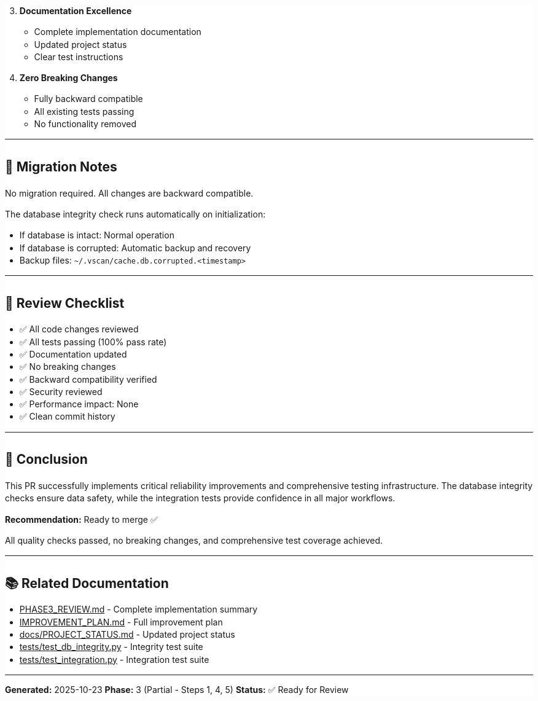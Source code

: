 3. **Documentation Excellence**
   - Complete implementation documentation
   - Updated project status
   - Clear test instructions

4. **Zero Breaking Changes**
   - Fully backward compatible
   - All existing tests passing
   - No functionality removed

---

## 🚀 Migration Notes

No migration required. All changes are backward compatible.

The database integrity check runs automatically on initialization:
- If database is intact: Normal operation
- If database is corrupted: Automatic backup and recovery
- Backup files: `~/.vscan/cache.db.corrupted.<timestamp>`

---

## 📝 Review Checklist

- ✅ All code changes reviewed
- ✅ All tests passing (100% pass rate)
- ✅ Documentation updated
- ✅ No breaking changes
- ✅ Backward compatibility verified
- ✅ Security reviewed
- ✅ Performance impact: None
- ✅ Clean commit history

---

## 🎉 Conclusion

This PR successfully implements critical reliability improvements and comprehensive testing infrastructure. The database integrity checks ensure data safety, while the integration tests provide confidence in all major workflows.

**Recommendation:** Ready to merge ✅

All quality checks passed, no breaking changes, and comprehensive test coverage achieved.

---

## 📚 Related Documentation

- [PHASE3_REVIEW.md](PHASE3_REVIEW.md) - Complete implementation summary
- [IMPROVEMENT_PLAN.md](IMPROVEMENT_PLAN.md) - Full improvement plan
- [docs/PROJECT_STATUS.md](docs/PROJECT_STATUS.md) - Updated project status
- [tests/test_db_integrity.py](tests/test_db_integrity.py) - Integrity test suite
- [tests/test_integration.py](tests/test_integration.py) - Integration test suite

---

**Generated:** 2025-10-23
**Phase:** 3 (Partial - Steps 1, 4, 5)
**Status:** ✅ Ready for Review
